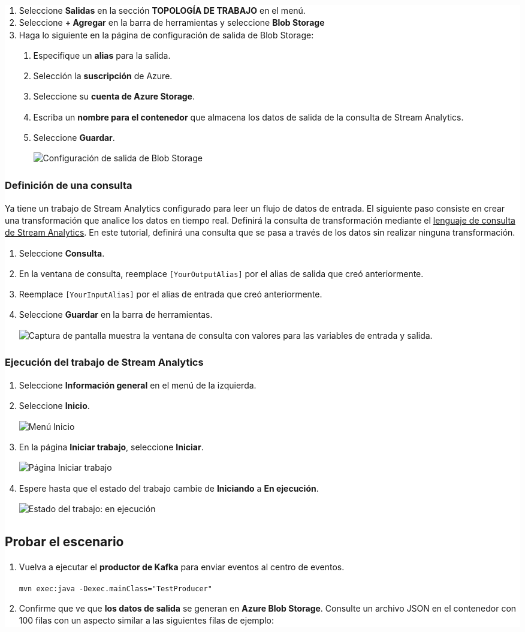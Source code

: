 1. Seleccione **Salidas** en la sección **TOPOLOGÍA DE TRABAJO** en el menú. 
2. Seleccione **+ Agregar** en la barra de herramientas y seleccione **Blob Storage**
3. Haga lo siguiente en la página de configuración de salida de Blob Storage: 
    1. Especifique un **alias** para la salida. 
    2. Selección la **suscripción** de Azure. 
    3. Seleccione su **cuenta de Azure Storage**. 
    4. Escriba un **nombre para el contenedor** que almacena los datos de salida de la consulta de Stream Analytics.
    5. Seleccione **Guardar**.

        ![Configuración de salida de Blob Storage](./media/event-hubs-kafka-stream-analytics/output-blob-settings.png)
 

### <a name="define-a-query"></a>Definición de una consulta
Ya tiene un trabajo de Stream Analytics configurado para leer un flujo de datos de entrada. El siguiente paso consiste en crear una transformación que analice los datos en tiempo real. Definirá la consulta de transformación mediante el [lenguaje de consulta de Stream Analytics](/stream-analytics-query/stream-analytics-query-language-reference). En este tutorial, definirá una consulta que se pasa a través de los datos sin realizar ninguna transformación.

1. Seleccione **Consulta**.
2. En la ventana de consulta, reemplace `[YourOutputAlias]` por el alias de salida que creó anteriormente.
3. Reemplace `[YourInputAlias]` por el alias de entrada que creó anteriormente. 
4. Seleccione **Guardar** en la barra de herramientas. 

    ![Captura de pantalla muestra la ventana de consulta con valores para las variables de entrada y salida.](./media/event-hubs-kafka-stream-analytics/query.png)


### <a name="run-the-stream-analytics-job"></a>Ejecución del trabajo de Stream Analytics

1. Seleccione **Información general** en el menú de la izquierda. 
2. Seleccione **Inicio**. 

    ![Menú Inicio](./media/event-hubs-kafka-stream-analytics/start-menu.png)
1. En la página **Iniciar trabajo**, seleccione **Iniciar**. 

    ![Página Iniciar trabajo](./media/event-hubs-kafka-stream-analytics/start-job-page.png)
1. Espere hasta que el estado del trabajo cambie de **Iniciando** a **En ejecución**. 

    ![Estado del trabajo: en ejecución](./media/event-hubs-kafka-stream-analytics/running.png)

## <a name="test-the-scenario"></a>Probar el escenario
1. Vuelva a ejecutar el **productor de Kafka** para enviar eventos al centro de eventos. 

    ```shell
    mvn exec:java -Dexec.mainClass="TestProducer"                                    
    ```
1. Confirme que ve que **los datos de salida** se generan en **Azure Blob Storage**. Consulte un archivo JSON en el contenedor con 100 filas con un aspecto similar a las siguientes filas de ejemplo: 
